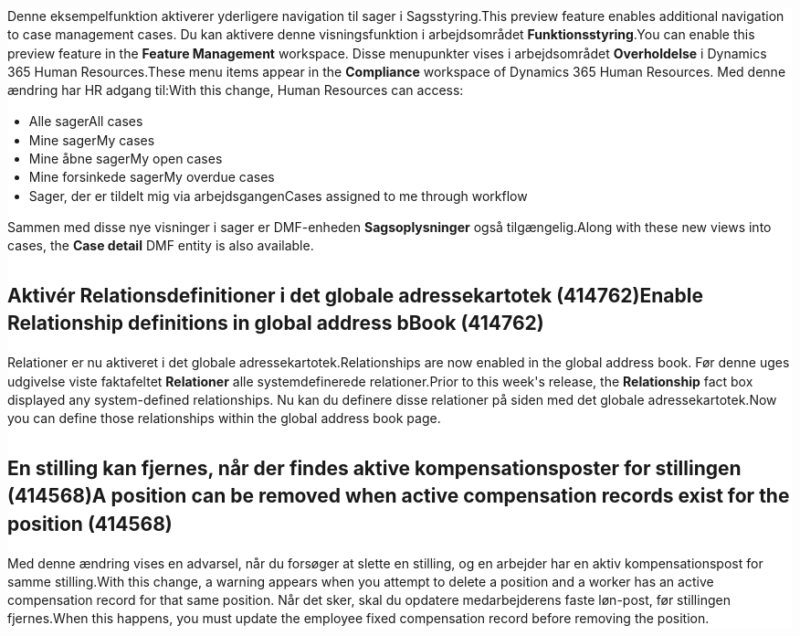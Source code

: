 <span data-ttu-id="5220e-108">Denne eksempelfunktion aktiverer yderligere navigation til sager i Sagsstyring.</span><span class="sxs-lookup"><span data-stu-id="5220e-108">This preview feature enables additional navigation to case management cases.</span></span> <span data-ttu-id="5220e-109">Du kan aktivere denne visningsfunktion i arbejdsområdet **Funktionsstyring**.</span><span class="sxs-lookup"><span data-stu-id="5220e-109">You can enable this preview feature in the **Feature Management** workspace.</span></span> <span data-ttu-id="5220e-110">Disse menupunkter vises i arbejdsområdet **Overholdelse** i Dynamics 365 Human Resources.</span><span class="sxs-lookup"><span data-stu-id="5220e-110">These menu items appear in the **Compliance** workspace of Dynamics 365 Human Resources.</span></span> <span data-ttu-id="5220e-111">Med denne ændring har HR adgang til:</span><span class="sxs-lookup"><span data-stu-id="5220e-111">With this change, Human Resources can access:</span></span>

- <span data-ttu-id="5220e-112">Alle sager</span><span class="sxs-lookup"><span data-stu-id="5220e-112">All cases</span></span>
- <span data-ttu-id="5220e-113">Mine sager</span><span class="sxs-lookup"><span data-stu-id="5220e-113">My cases</span></span>
- <span data-ttu-id="5220e-114">Mine åbne sager</span><span class="sxs-lookup"><span data-stu-id="5220e-114">My open cases</span></span>
- <span data-ttu-id="5220e-115">Mine forsinkede sager</span><span class="sxs-lookup"><span data-stu-id="5220e-115">My overdue cases</span></span>
- <span data-ttu-id="5220e-116">Sager, der er tildelt mig via arbejdsgangen</span><span class="sxs-lookup"><span data-stu-id="5220e-116">Cases assigned to me through workflow</span></span>

<span data-ttu-id="5220e-117">Sammen med disse nye visninger i sager er DMF-enheden **Sagsoplysninger** også tilgængelig.</span><span class="sxs-lookup"><span data-stu-id="5220e-117">Along with these new views into cases, the **Case detail** DMF entity is also available.</span></span>

## <a name="enable-relationship-definitions-in-global-address-bbook-414762"></a><span data-ttu-id="5220e-118">Aktivér Relationsdefinitioner i det globale adressekartotek (414762)</span><span class="sxs-lookup"><span data-stu-id="5220e-118">Enable Relationship definitions in global address bBook (414762)</span></span>

<span data-ttu-id="5220e-119">Relationer er nu aktiveret i det globale adressekartotek.</span><span class="sxs-lookup"><span data-stu-id="5220e-119">Relationships are now enabled in the global address book.</span></span> <span data-ttu-id="5220e-120">Før denne uges udgivelse viste faktafeltet **Relationer** alle systemdefinerede relationer.</span><span class="sxs-lookup"><span data-stu-id="5220e-120">Prior to this week's release, the **Relationship** fact box displayed any system-defined relationships.</span></span> <span data-ttu-id="5220e-121">Nu kan du definere disse relationer på siden med det globale adressekartotek.</span><span class="sxs-lookup"><span data-stu-id="5220e-121">Now you can define those relationships within the global address book page.</span></span>

## <a name="a-position-can-be-removed-when-active-compensation-records-exist-for-the-position-414568"></a><span data-ttu-id="5220e-122">En stilling kan fjernes, når der findes aktive kompensationsposter for stillingen (414568)</span><span class="sxs-lookup"><span data-stu-id="5220e-122">A position can be removed when active compensation records exist for the position (414568)</span></span>

<span data-ttu-id="5220e-123">Med denne ændring vises en advarsel, når du forsøger at slette en stilling, og en arbejder har en aktiv kompensationspost for samme stilling.</span><span class="sxs-lookup"><span data-stu-id="5220e-123">With this change, a warning appears when you attempt to delete a position and a worker has an active compensation record for that same position.</span></span> <span data-ttu-id="5220e-124">Når det sker, skal du opdatere medarbejderens faste løn-post, før stillingen fjernes.</span><span class="sxs-lookup"><span data-stu-id="5220e-124">When this happens, you must update the employee fixed compensation record before removing the position.</span></span>
